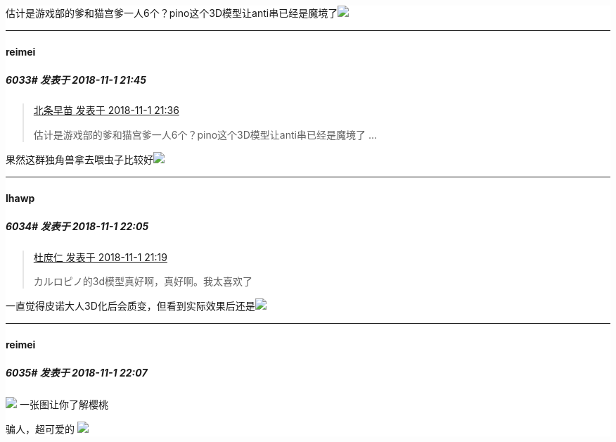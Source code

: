 


估计是游戏部的爹和猫宫爹一人6个？pino这个3D模型让anti串已经是魔境了<img src="https://static.saraba1st.com/image/smiley/face2017/068.png" referrerpolicy="no-referrer">







-----

####  reimei  
##### 6033#       发表于 2018-11-1 21:45



<blockquote><a href="httphttps://bbs.saraba1st.com/2b/forum.php?mod=redirect&amp;goto=findpost&amp;pid=41456926&amp;ptid=1749659" target="_blank">北条早苗 发表于 2018-11-1 21:36</a>

估计是游戏部的爹和猫宫爹一人6个？pino这个3D模型让anti串已经是魔境了 ...</blockquote>
果然这群独角兽拿去喂虫子比较好<img src="https://static.saraba1st.com/image/smiley/face2017/019.png" referrerpolicy="no-referrer">







-----

####  lhawp  
##### 6034#       发表于 2018-11-1 22:05



<blockquote><a href="httphttps://bbs.saraba1st.com/2b/forum.php?mod=redirect&amp;goto=findpost&amp;pid=41456812&amp;ptid=1749659" target="_blank">杜庶仁 发表于 2018-11-1 21:19</a>

カルロピノ的3d模型真好啊，真好啊。我太喜欢了</blockquote>
一直觉得皮诺大人3D化后会质变，但看到实际效果后还是<img src="https://static.saraba1st.com/image/smiley/face2017/077.png" referrerpolicy="no-referrer">







-----

####  reimei  
##### 6035#       发表于 2018-11-1 22:07



<img src="https://i.loli.net/2018/11/01/5bdb085b53358.jpg" referrerpolicy="no-referrer">
一张图让你了解樱桃






骗人，超可爱的
<img src="https://i.loli.net/2018/11/01/5bdb087607aea.jpg" referrerpolicy="no-referrer">
